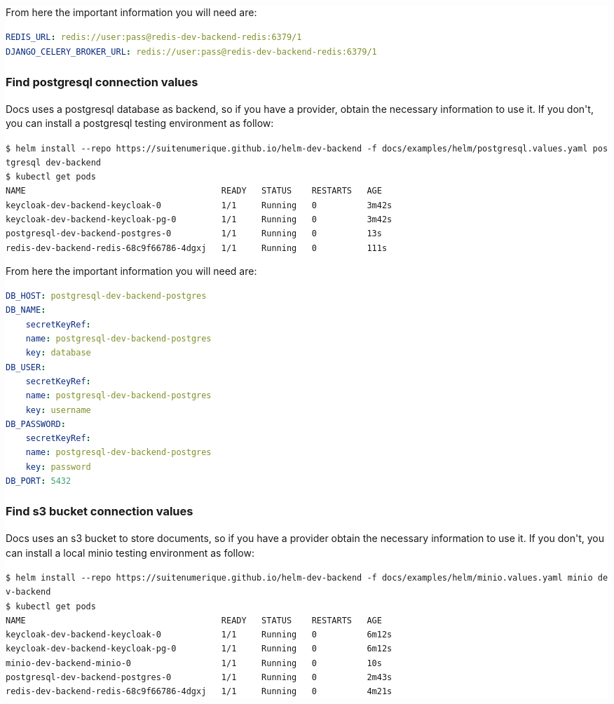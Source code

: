 From here the important information you will need are:

```yaml
REDIS_URL: redis://user:pass@redis-dev-backend-redis:6379/1
DJANGO_CELERY_BROKER_URL: redis://user:pass@redis-dev-backend-redis:6379/1
```

### Find postgresql connection values

Docs uses a postgresql database as backend, so if you have a provider, obtain the necessary information to use it. If you don't, you can install a postgresql testing environment as follow:

```
$ helm install --repo https://suitenumerique.github.io/helm-dev-backend -f docs/examples/helm/postgresql.values.yaml postgresql dev-backend
$ kubectl get pods
NAME                                       READY   STATUS    RESTARTS   AGE
keycloak-dev-backend-keycloak-0            1/1     Running   0          3m42s
keycloak-dev-backend-keycloak-pg-0         1/1     Running   0          3m42s
postgresql-dev-backend-postgres-0          1/1     Running   0          13s
redis-dev-backend-redis-68c9f66786-4dgxj   1/1     Running   0          111s

```

From here the important information you will need are:

```yaml
DB_HOST: postgresql-dev-backend-postgres
DB_NAME:
    secretKeyRef:
    name: postgresql-dev-backend-postgres
    key: database
DB_USER:
    secretKeyRef:
    name: postgresql-dev-backend-postgres
    key: username
DB_PASSWORD:
    secretKeyRef:
    name: postgresql-dev-backend-postgres
    key: password
DB_PORT: 5432
```

### Find s3 bucket connection values

Docs uses an s3 bucket to store documents, so if you have a provider obtain the necessary information to use it. If you don't, you can install a local minio testing environment as follow:

```
$ helm install --repo https://suitenumerique.github.io/helm-dev-backend -f docs/examples/helm/minio.values.yaml minio dev-backend
$ kubectl get pods
NAME                                       READY   STATUS    RESTARTS   AGE
keycloak-dev-backend-keycloak-0            1/1     Running   0          6m12s
keycloak-dev-backend-keycloak-pg-0         1/1     Running   0          6m12s
minio-dev-backend-minio-0                  1/1     Running   0          10s
postgresql-dev-backend-postgres-0          1/1     Running   0          2m43s
redis-dev-backend-redis-68c9f66786-4dgxj   1/1     Running   0          4m21s

```

